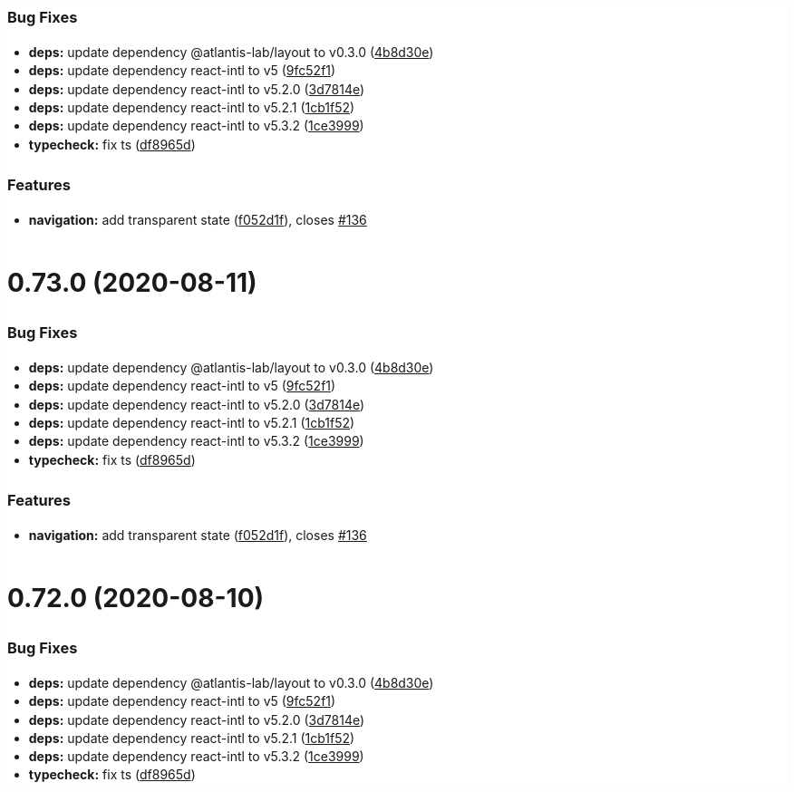 ### Bug Fixes

- **deps:** update dependency @atlantis-lab/layout to v0.3.0 ([4b8d30e](https://github.com/Atlantis-Lab/shop-bmw-accessories/commit/4b8d30ed7f82c49b361a99d60e8c680d77d334ab))
- **deps:** update dependency react-intl to v5 ([9fc52f1](https://github.com/Atlantis-Lab/shop-bmw-accessories/commit/9fc52f16cebcbd140506766309ab71f4e304c625))
- **deps:** update dependency react-intl to v5.2.0 ([3d7814e](https://github.com/Atlantis-Lab/shop-bmw-accessories/commit/3d7814e67d2bd613187ecaca8fa63db58c772e7f))
- **deps:** update dependency react-intl to v5.2.1 ([1cb1f52](https://github.com/Atlantis-Lab/shop-bmw-accessories/commit/1cb1f523a60a9bc55e4b976fe7fb8bf79bcded13))
- **deps:** update dependency react-intl to v5.3.2 ([1ce3999](https://github.com/Atlantis-Lab/shop-bmw-accessories/commit/1ce3999926f941dec7689e4ccadd705d273dad11))
- **typecheck:** fix ts ([df8965d](https://github.com/Atlantis-Lab/shop-bmw-accessories/commit/df8965d86484975810998e544dbef76df9341dc5))

### Features

- **navigation:** add transparent state ([f052d1f](https://github.com/Atlantis-Lab/shop-bmw-accessories/commit/f052d1f4668f37a638cfbc7cf92340c08504d88c)), closes [#136](https://github.com/Atlantis-Lab/shop-bmw-accessories/issues/136)

# 0.73.0 (2020-08-11)

### Bug Fixes

- **deps:** update dependency @atlantis-lab/layout to v0.3.0 ([4b8d30e](https://github.com/Atlantis-Lab/shop-bmw-accessories/commit/4b8d30ed7f82c49b361a99d60e8c680d77d334ab))
- **deps:** update dependency react-intl to v5 ([9fc52f1](https://github.com/Atlantis-Lab/shop-bmw-accessories/commit/9fc52f16cebcbd140506766309ab71f4e304c625))
- **deps:** update dependency react-intl to v5.2.0 ([3d7814e](https://github.com/Atlantis-Lab/shop-bmw-accessories/commit/3d7814e67d2bd613187ecaca8fa63db58c772e7f))
- **deps:** update dependency react-intl to v5.2.1 ([1cb1f52](https://github.com/Atlantis-Lab/shop-bmw-accessories/commit/1cb1f523a60a9bc55e4b976fe7fb8bf79bcded13))
- **deps:** update dependency react-intl to v5.3.2 ([1ce3999](https://github.com/Atlantis-Lab/shop-bmw-accessories/commit/1ce3999926f941dec7689e4ccadd705d273dad11))
- **typecheck:** fix ts ([df8965d](https://github.com/Atlantis-Lab/shop-bmw-accessories/commit/df8965d86484975810998e544dbef76df9341dc5))

### Features

- **navigation:** add transparent state ([f052d1f](https://github.com/Atlantis-Lab/shop-bmw-accessories/commit/f052d1f4668f37a638cfbc7cf92340c08504d88c)), closes [#136](https://github.com/Atlantis-Lab/shop-bmw-accessories/issues/136)

# 0.72.0 (2020-08-10)

### Bug Fixes

- **deps:** update dependency @atlantis-lab/layout to v0.3.0 ([4b8d30e](https://github.com/Atlantis-Lab/shop-bmw-accessories/commit/4b8d30ed7f82c49b361a99d60e8c680d77d334ab))
- **deps:** update dependency react-intl to v5 ([9fc52f1](https://github.com/Atlantis-Lab/shop-bmw-accessories/commit/9fc52f16cebcbd140506766309ab71f4e304c625))
- **deps:** update dependency react-intl to v5.2.0 ([3d7814e](https://github.com/Atlantis-Lab/shop-bmw-accessories/commit/3d7814e67d2bd613187ecaca8fa63db58c772e7f))
- **deps:** update dependency react-intl to v5.2.1 ([1cb1f52](https://github.com/Atlantis-Lab/shop-bmw-accessories/commit/1cb1f523a60a9bc55e4b976fe7fb8bf79bcded13))
- **deps:** update dependency react-intl to v5.3.2 ([1ce3999](https://github.com/Atlantis-Lab/shop-bmw-accessories/commit/1ce3999926f941dec7689e4ccadd705d273dad11))
- **typecheck:** fix ts ([df8965d](https://github.com/Atlantis-Lab/shop-bmw-accessories/commit/df8965d86484975810998e544dbef76df9341dc5))
